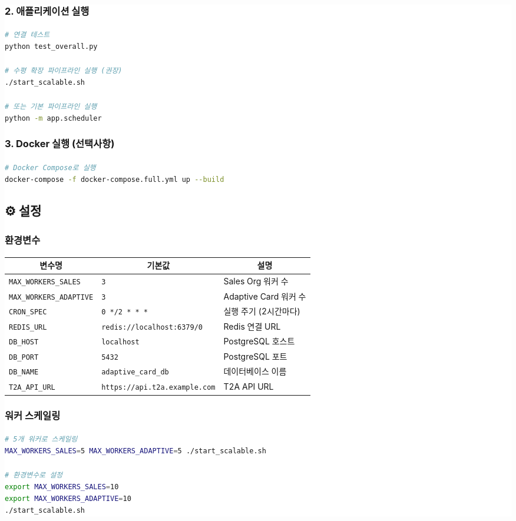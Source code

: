 ### 2. 애플리케이션 실행

```bash
# 연결 테스트
python test_overall.py

# 수평 확장 파이프라인 실행 (권장)
./start_scalable.sh

# 또는 기본 파이프라인 실행
python -m app.scheduler
```

### 3. Docker 실행 (선택사항)

```bash
# Docker Compose로 실행
docker-compose -f docker-compose.full.yml up --build
```

## ⚙️ 설정

### 환경변수

| 변수명 | 기본값 | 설명 |
|--------|--------|------|
| `MAX_WORKERS_SALES` | `3` | Sales Org 워커 수 |
| `MAX_WORKERS_ADAPTIVE` | `3` | Adaptive Card 워커 수 |
| `CRON_SPEC` | `0 */2 * * *` | 실행 주기 (2시간마다) |
| `REDIS_URL` | `redis://localhost:6379/0` | Redis 연결 URL |
| `DB_HOST` | `localhost` | PostgreSQL 호스트 |
| `DB_PORT` | `5432` | PostgreSQL 포트 |
| `DB_NAME` | `adaptive_card_db` | 데이터베이스 이름 |
| `T2A_API_URL` | `https://api.t2a.example.com` | T2A API URL |

### 워커 스케일링

```bash
# 5개 워커로 스케일링
MAX_WORKERS_SALES=5 MAX_WORKERS_ADAPTIVE=5 ./start_scalable.sh

# 환경변수로 설정
export MAX_WORKERS_SALES=10
export MAX_WORKERS_ADAPTIVE=10
./start_scalable.sh
```
